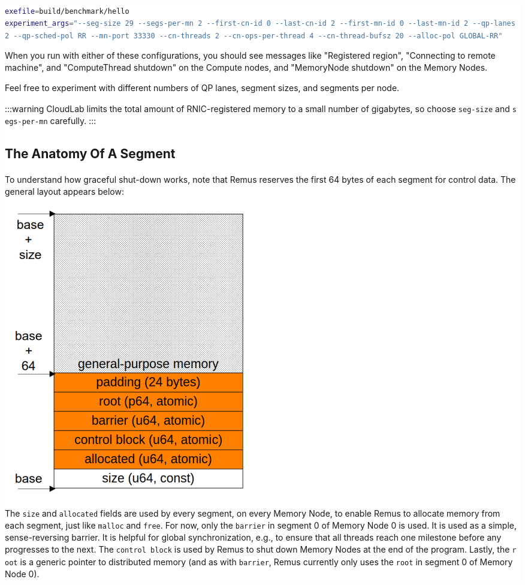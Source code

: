 ```bash
exefile=build/benchmark/hello
experiment_args="--seg-size 29 --segs-per-mn 2 --first-cn-id 0 --last-cn-id 2 --first-mn-id 0 --last-mn-id 2 --qp-lanes 2 --qp-sched-pol RR --mn-port 33330 --cn-threads 2 --cn-ops-per-thread 4 --cn-thread-bufsz 20 --alloc-pol GLOBAL-RR"
```

When you run with either of these configurations, you should see messages like
"Registered region", "Connecting to remote machine", and "ComputeThread
shutdown" on the Compute nodes, and "MemoryNode shutdown" on the Memory Nodes.

Feel free to experiment with different numbers of QP lanes, segment sizes, and
segments per node.

:::warning
CloudLab limits the total amount of RNIC-registered memory to a small number of
gigabytes, so choose `seg-size` and `segs-per-mn` carefully.
:::

## The Anatomy Of A Segment

To understand how graceful shut-down works, note that Remus reserves the first
64 bytes of each segment for control data.  The general layout appears below:

![The fields of a segment header](public/seg_header.png "The fields of a segment header")

The `size` and `allocated` fields are used by every segment, on every Memory
Node, to enable Remus to allocate memory from each segment, just like `malloc`
and `free`. For now, only the `barrier` in segment 0 of Memory Node 0 is used.
It is used as a simple, sense-reversing barrier.  It is helpful for global
synchronization, e.g., to ensure that all threads reach one milestone before any
progresses to the next. The `control block` is used by Remus to shut down Memory
Nodes at the end of the program. Lastly, the `root` is a generic pointer to
distributed memory (and as with `barrier`, Remus currently only uses the `root`
in segment 0 of Memory Node 0).
